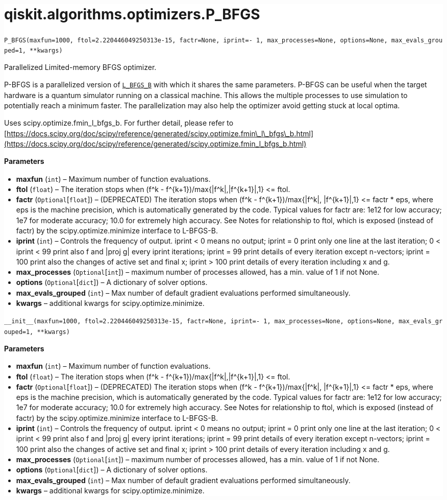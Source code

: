 # qiskit.algorithms.optimizers.P\_BFGS

<span id="undefined" />

`P_BFGS(maxfun=1000, ftol=2.220446049250313e-15, factr=None, iprint=- 1, max_processes=None, options=None, max_evals_grouped=1, **kwargs)`

Parallelized Limited-memory BFGS optimizer.

P-BFGS is a parallelized version of [`L_BFGS_B`](qiskit.algorithms.optimizers.L_BFGS_B#qiskit.algorithms.optimizers.L_BFGS_B "qiskit.algorithms.optimizers.L_BFGS_B") with which it shares the same parameters. P-BFGS can be useful when the target hardware is a quantum simulator running on a classical machine. This allows the multiple processes to use simulation to potentially reach a minimum faster. The parallelization may also help the optimizer avoid getting stuck at local optima.

Uses scipy.optimize.fmin\_l\_bfgs\_b. For further detail, please refer to [https://docs.scipy.org/doc/scipy/reference/generated/scipy.optimize.fmin\_l\_bfgs\_b.html](https://docs.scipy.org/doc/scipy/reference/generated/scipy.optimize.fmin_l_bfgs_b.html)

**Parameters**

*   **maxfun** (`int`) – Maximum number of function evaluations.
*   **ftol** (`float`) – The iteration stops when (f^k - f^\{k+1})/max\{|f^k|,|f^\{k+1}|,1} \<= ftol.
*   **factr** (`Optional`\[`float`]) – (DEPRECATED) The iteration stops when (f^k - f^\{k+1})/max\{|f^k|, |f^\{k+1}|,1} \<= factr \* eps, where eps is the machine precision, which is automatically generated by the code. Typical values for factr are: 1e12 for low accuracy; 1e7 for moderate accuracy; 10.0 for extremely high accuracy. See Notes for relationship to ftol, which is exposed (instead of factr) by the scipy.optimize.minimize interface to L-BFGS-B.
*   **iprint** (`int`) – Controls the frequency of output. iprint \< 0 means no output; iprint = 0 print only one line at the last iteration; 0 \< iprint \< 99 print also f and |proj g| every iprint iterations; iprint = 99 print details of every iteration except n-vectors; iprint = 100 print also the changes of active set and final x; iprint > 100 print details of every iteration including x and g.
*   **max\_processes** (`Optional`\[`int`]) – maximum number of processes allowed, has a min. value of 1 if not None.
*   **options** (`Optional`\[`dict`]) – A dictionary of solver options.
*   **max\_evals\_grouped** (`int`) – Max number of default gradient evaluations performed simultaneously.
*   **kwargs** – additional kwargs for scipy.optimize.minimize.

<span id="undefined" />

`__init__(maxfun=1000, ftol=2.220446049250313e-15, factr=None, iprint=- 1, max_processes=None, options=None, max_evals_grouped=1, **kwargs)`

**Parameters**

*   **maxfun** (`int`) – Maximum number of function evaluations.
*   **ftol** (`float`) – The iteration stops when (f^k - f^\{k+1})/max\{|f^k|,|f^\{k+1}|,1} \<= ftol.
*   **factr** (`Optional`\[`float`]) – (DEPRECATED) The iteration stops when (f^k - f^\{k+1})/max\{|f^k|, |f^\{k+1}|,1} \<= factr \* eps, where eps is the machine precision, which is automatically generated by the code. Typical values for factr are: 1e12 for low accuracy; 1e7 for moderate accuracy; 10.0 for extremely high accuracy. See Notes for relationship to ftol, which is exposed (instead of factr) by the scipy.optimize.minimize interface to L-BFGS-B.
*   **iprint** (`int`) – Controls the frequency of output. iprint \< 0 means no output; iprint = 0 print only one line at the last iteration; 0 \< iprint \< 99 print also f and |proj g| every iprint iterations; iprint = 99 print details of every iteration except n-vectors; iprint = 100 print also the changes of active set and final x; iprint > 100 print details of every iteration including x and g.
*   **max\_processes** (`Optional`\[`int`]) – maximum number of processes allowed, has a min. value of 1 if not None.
*   **options** (`Optional`\[`dict`]) – A dictionary of solver options.
*   **max\_evals\_grouped** (`int`) – Max number of default gradient evaluations performed simultaneously.
*   **kwargs** – additional kwargs for scipy.optimize.minimize.